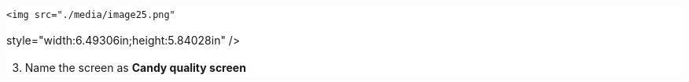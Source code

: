     <img src="./media/image25.png"
style="width:6.49306in;height:5.84028in" />

3.  Name the screen as **Candy quality screen**
